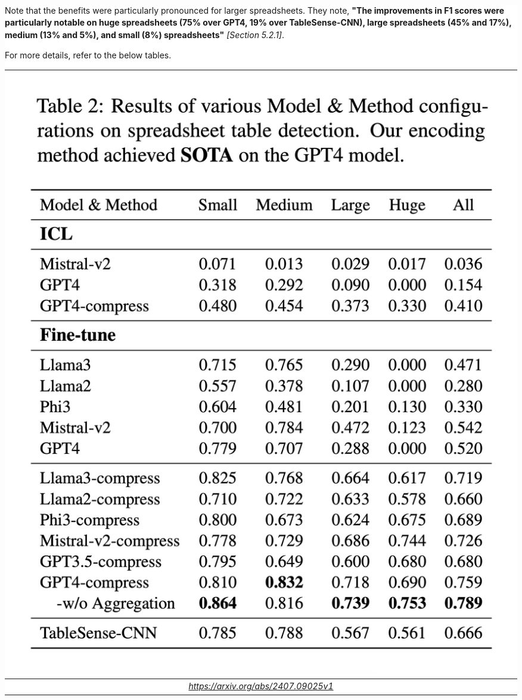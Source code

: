 Note that the benefits were particularly pronounced for larger spreadsheets. They note, **"The improvements in F1 scores were particularly notable on huge spreadsheets (75% over GPT4, 19% over TableSense-CNN), large spreadsheets (45% and 17%), medium (13% and 5%), and small (8%) spreadsheets"** *[Section 5.2.1]*.

For more details, refer to the below tables.

|![SpreadsheetLLM](/assets/images/2024/07/23/4.png)|
|:--:| 
|*https://arxiv.org/abs/2407.09025v1*|
